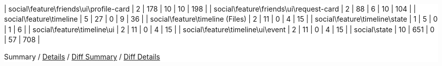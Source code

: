 | social\\feature\\friends\\ui\\profile-card | 2 | 178 | 10 | 10 | 198 |
| social\\feature\\friends\\ui\\request-card | 2 | 88 | 6 | 10 | 104 |
| social\\feature\\timeline | 5 | 27 | 0 | 9 | 36 |
| social\\feature\\timeline (Files) | 2 | 11 | 0 | 4 | 15 |
| social\\feature\\timeline\\state | 1 | 5 | 0 | 1 | 6 |
| social\\feature\\timeline\\ui | 2 | 11 | 0 | 4 | 15 |
| social\\feature\\timeline\\ui\\event | 2 | 11 | 0 | 4 | 15 |
| social\\state | 10 | 651 | 0 | 57 | 708 |

Summary / [Details](details.md) / [Diff Summary](diff.md) / [Diff Details](diff-details.md)